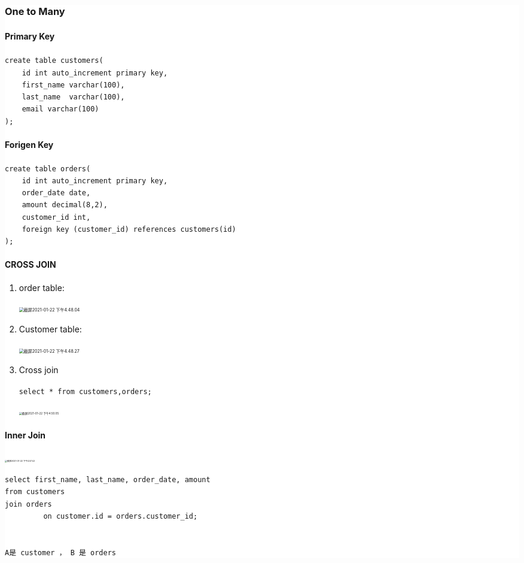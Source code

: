 ### One to Many

#### Primary Key

```mysql
create table customers(
    id int auto_increment primary key,
    first_name varchar(100),
    last_name  varchar(100),
    email varchar(100)
);

```

#### Forigen Key

```mysql
create table orders(
    id int auto_increment primary key,
    order_date date,
    amount decimal(8,2),
    customer_id int,
    foreign key (customer_id) references customers(id)
);
```

#### CROSS JOIN

1. order table:

   <img src="/Users/jiachenliu/Library/Application Support/typora-user-images/截屏2021-01-22 下午4.48.04.jpg" alt="截屏2021-01-22 下午4.48.04" style="zoom:50%;" />

2. Customer table: 

   <img src="/Users/jiachenliu/Library/Application Support/typora-user-images/截屏2021-01-22 下午4.48.27.jpg" alt="截屏2021-01-22 下午4.48.27" style="zoom: 50%;" />

3. Cross join 

   ```mysql
   select * from customers,orders;
   ```

   <img src="/Users/jiachenliu/Library/Application Support/typora-user-images/截屏2021-01-22 下午4.50.05.jpg" alt="截屏2021-01-22 下午4.50.05" style="zoom: 33%;" />

####  Inner Join

<img src="/Users/jiachenliu/Library/Application Support/typora-user-images/截屏2021-01-22 下午4.57.42.jpg" alt="截屏2021-01-22 下午4.57.42" style="zoom: 25%;" />

```mysql
select first_name, last_name, order_date, amount 
from customers 
join orders
		 on customer.id = orders.customer_id;
		 
		 
A是 customer ， B 是 orders
```
